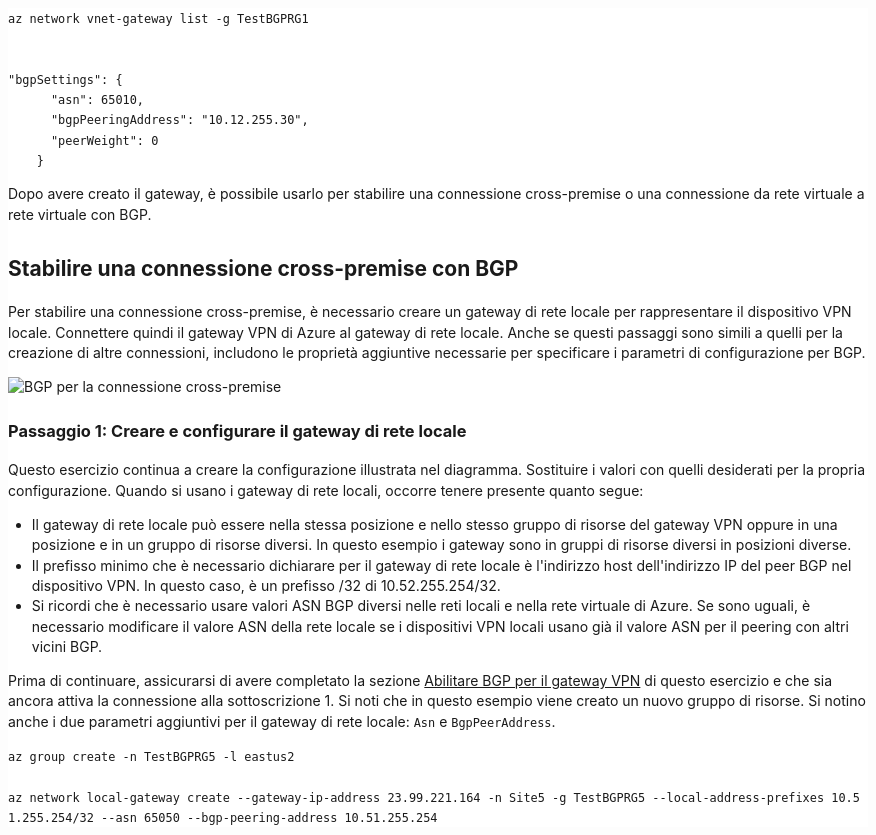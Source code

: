 ```azurecli
az network vnet-gateway list -g TestBGPRG1 
 
  
"bgpSettings": { 
      "asn": 65010, 
      "bgpPeeringAddress": "10.12.255.30", 
      "peerWeight": 0 
    }
```

Dopo avere creato il gateway, è possibile usarlo per stabilire una connessione cross-premise o una connessione da rete virtuale a rete virtuale con BGP.

## <a name ="crossprembgp"></a>Stabilire una connessione cross-premise con BGP

Per stabilire una connessione cross-premise, è necessario creare un gateway di rete locale per rappresentare il dispositivo VPN locale. Connettere quindi il gateway VPN di Azure al gateway di rete locale. Anche se questi passaggi sono simili a quelli per la creazione di altre connessioni, includono le proprietà aggiuntive necessarie per specificare i parametri di configurazione per BGP.

![BGP per la connessione cross-premise](./media/vpn-gateway-bgp-resource-manager-ps/bgp-crossprem.png)


### <a name="step-1-create-and-configure-the-local-network-gateway"></a>Passaggio 1: Creare e configurare il gateway di rete locale

Questo esercizio continua a creare la configurazione illustrata nel diagramma. Sostituire i valori con quelli desiderati per la propria configurazione. Quando si usano i gateway di rete locali, occorre tenere presente quanto segue:

* Il gateway di rete locale può essere nella stessa posizione e nello stesso gruppo di risorse del gateway VPN oppure in una posizione e in un gruppo di risorse diversi. In questo esempio i gateway sono in gruppi di risorse diversi in posizioni diverse.
* Il prefisso minimo che è necessario dichiarare per il gateway di rete locale è l'indirizzo host dell'indirizzo IP del peer BGP nel dispositivo VPN. In questo caso, è un prefisso /32 di 10.52.255.254/32.
* Si ricordi che è necessario usare valori ASN BGP diversi nelle reti locali e nella rete virtuale di Azure. Se sono uguali, è necessario modificare il valore ASN della rete locale se i dispositivi VPN locali usano già il valore ASN per il peering con altri vicini BGP.

Prima di continuare, assicurarsi di avere completato la sezione [Abilitare BGP per il gateway VPN](#enablebgp) di questo esercizio e che sia ancora attiva la connessione alla sottoscrizione 1. Si noti che in questo esempio viene creato un nuovo gruppo di risorse. Si notino anche i due parametri aggiuntivi per il gateway di rete locale: `Asn` e `BgpPeerAddress`.

```azurecli
az group create -n TestBGPRG5 -l eastus2 
 
az network local-gateway create --gateway-ip-address 23.99.221.164 -n Site5 -g TestBGPRG5 --local-address-prefixes 10.51.255.254/32 --asn 65050 --bgp-peering-address 10.51.255.254
```
